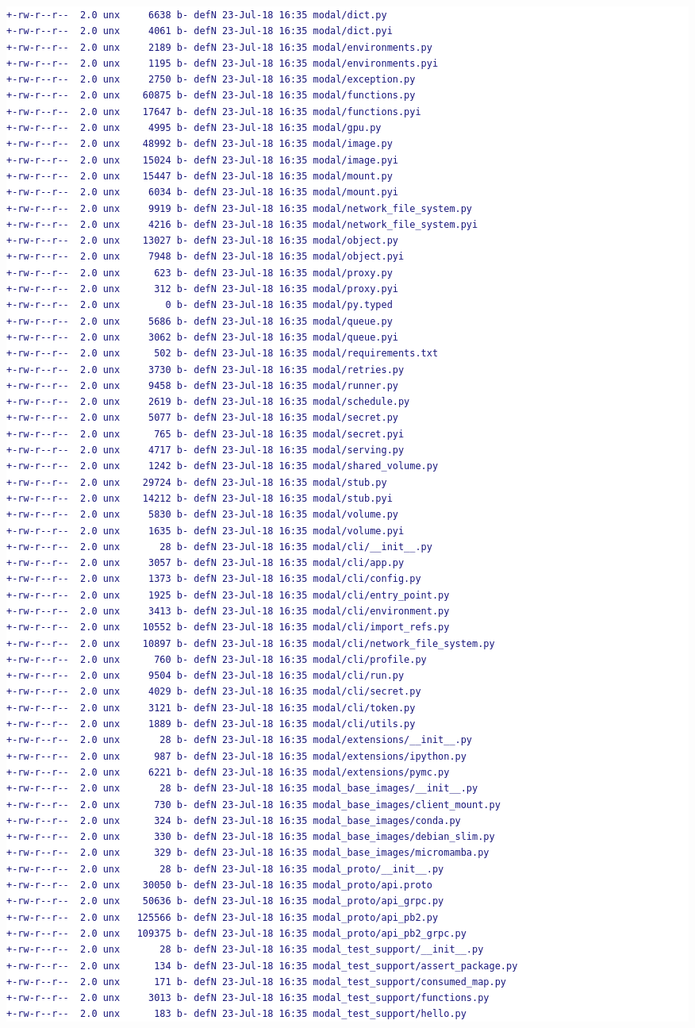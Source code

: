 ```diff
+-rw-r--r--  2.0 unx     6638 b- defN 23-Jul-18 16:35 modal/dict.py
+-rw-r--r--  2.0 unx     4061 b- defN 23-Jul-18 16:35 modal/dict.pyi
+-rw-r--r--  2.0 unx     2189 b- defN 23-Jul-18 16:35 modal/environments.py
+-rw-r--r--  2.0 unx     1195 b- defN 23-Jul-18 16:35 modal/environments.pyi
+-rw-r--r--  2.0 unx     2750 b- defN 23-Jul-18 16:35 modal/exception.py
+-rw-r--r--  2.0 unx    60875 b- defN 23-Jul-18 16:35 modal/functions.py
+-rw-r--r--  2.0 unx    17647 b- defN 23-Jul-18 16:35 modal/functions.pyi
+-rw-r--r--  2.0 unx     4995 b- defN 23-Jul-18 16:35 modal/gpu.py
+-rw-r--r--  2.0 unx    48992 b- defN 23-Jul-18 16:35 modal/image.py
+-rw-r--r--  2.0 unx    15024 b- defN 23-Jul-18 16:35 modal/image.pyi
+-rw-r--r--  2.0 unx    15447 b- defN 23-Jul-18 16:35 modal/mount.py
+-rw-r--r--  2.0 unx     6034 b- defN 23-Jul-18 16:35 modal/mount.pyi
+-rw-r--r--  2.0 unx     9919 b- defN 23-Jul-18 16:35 modal/network_file_system.py
+-rw-r--r--  2.0 unx     4216 b- defN 23-Jul-18 16:35 modal/network_file_system.pyi
+-rw-r--r--  2.0 unx    13027 b- defN 23-Jul-18 16:35 modal/object.py
+-rw-r--r--  2.0 unx     7948 b- defN 23-Jul-18 16:35 modal/object.pyi
+-rw-r--r--  2.0 unx      623 b- defN 23-Jul-18 16:35 modal/proxy.py
+-rw-r--r--  2.0 unx      312 b- defN 23-Jul-18 16:35 modal/proxy.pyi
+-rw-r--r--  2.0 unx        0 b- defN 23-Jul-18 16:35 modal/py.typed
+-rw-r--r--  2.0 unx     5686 b- defN 23-Jul-18 16:35 modal/queue.py
+-rw-r--r--  2.0 unx     3062 b- defN 23-Jul-18 16:35 modal/queue.pyi
+-rw-r--r--  2.0 unx      502 b- defN 23-Jul-18 16:35 modal/requirements.txt
+-rw-r--r--  2.0 unx     3730 b- defN 23-Jul-18 16:35 modal/retries.py
+-rw-r--r--  2.0 unx     9458 b- defN 23-Jul-18 16:35 modal/runner.py
+-rw-r--r--  2.0 unx     2619 b- defN 23-Jul-18 16:35 modal/schedule.py
+-rw-r--r--  2.0 unx     5077 b- defN 23-Jul-18 16:35 modal/secret.py
+-rw-r--r--  2.0 unx      765 b- defN 23-Jul-18 16:35 modal/secret.pyi
+-rw-r--r--  2.0 unx     4717 b- defN 23-Jul-18 16:35 modal/serving.py
+-rw-r--r--  2.0 unx     1242 b- defN 23-Jul-18 16:35 modal/shared_volume.py
+-rw-r--r--  2.0 unx    29724 b- defN 23-Jul-18 16:35 modal/stub.py
+-rw-r--r--  2.0 unx    14212 b- defN 23-Jul-18 16:35 modal/stub.pyi
+-rw-r--r--  2.0 unx     5830 b- defN 23-Jul-18 16:35 modal/volume.py
+-rw-r--r--  2.0 unx     1635 b- defN 23-Jul-18 16:35 modal/volume.pyi
+-rw-r--r--  2.0 unx       28 b- defN 23-Jul-18 16:35 modal/cli/__init__.py
+-rw-r--r--  2.0 unx     3057 b- defN 23-Jul-18 16:35 modal/cli/app.py
+-rw-r--r--  2.0 unx     1373 b- defN 23-Jul-18 16:35 modal/cli/config.py
+-rw-r--r--  2.0 unx     1925 b- defN 23-Jul-18 16:35 modal/cli/entry_point.py
+-rw-r--r--  2.0 unx     3413 b- defN 23-Jul-18 16:35 modal/cli/environment.py
+-rw-r--r--  2.0 unx    10552 b- defN 23-Jul-18 16:35 modal/cli/import_refs.py
+-rw-r--r--  2.0 unx    10897 b- defN 23-Jul-18 16:35 modal/cli/network_file_system.py
+-rw-r--r--  2.0 unx      760 b- defN 23-Jul-18 16:35 modal/cli/profile.py
+-rw-r--r--  2.0 unx     9504 b- defN 23-Jul-18 16:35 modal/cli/run.py
+-rw-r--r--  2.0 unx     4029 b- defN 23-Jul-18 16:35 modal/cli/secret.py
+-rw-r--r--  2.0 unx     3121 b- defN 23-Jul-18 16:35 modal/cli/token.py
+-rw-r--r--  2.0 unx     1889 b- defN 23-Jul-18 16:35 modal/cli/utils.py
+-rw-r--r--  2.0 unx       28 b- defN 23-Jul-18 16:35 modal/extensions/__init__.py
+-rw-r--r--  2.0 unx      987 b- defN 23-Jul-18 16:35 modal/extensions/ipython.py
+-rw-r--r--  2.0 unx     6221 b- defN 23-Jul-18 16:35 modal/extensions/pymc.py
+-rw-r--r--  2.0 unx       28 b- defN 23-Jul-18 16:35 modal_base_images/__init__.py
+-rw-r--r--  2.0 unx      730 b- defN 23-Jul-18 16:35 modal_base_images/client_mount.py
+-rw-r--r--  2.0 unx      324 b- defN 23-Jul-18 16:35 modal_base_images/conda.py
+-rw-r--r--  2.0 unx      330 b- defN 23-Jul-18 16:35 modal_base_images/debian_slim.py
+-rw-r--r--  2.0 unx      329 b- defN 23-Jul-18 16:35 modal_base_images/micromamba.py
+-rw-r--r--  2.0 unx       28 b- defN 23-Jul-18 16:35 modal_proto/__init__.py
+-rw-r--r--  2.0 unx    30050 b- defN 23-Jul-18 16:35 modal_proto/api.proto
+-rw-r--r--  2.0 unx    50636 b- defN 23-Jul-18 16:35 modal_proto/api_grpc.py
+-rw-r--r--  2.0 unx   125566 b- defN 23-Jul-18 16:35 modal_proto/api_pb2.py
+-rw-r--r--  2.0 unx   109375 b- defN 23-Jul-18 16:35 modal_proto/api_pb2_grpc.py
+-rw-r--r--  2.0 unx       28 b- defN 23-Jul-18 16:35 modal_test_support/__init__.py
+-rw-r--r--  2.0 unx      134 b- defN 23-Jul-18 16:35 modal_test_support/assert_package.py
+-rw-r--r--  2.0 unx      171 b- defN 23-Jul-18 16:35 modal_test_support/consumed_map.py
+-rw-r--r--  2.0 unx     3013 b- defN 23-Jul-18 16:35 modal_test_support/functions.py
+-rw-r--r--  2.0 unx      183 b- defN 23-Jul-18 16:35 modal_test_support/hello.py
```